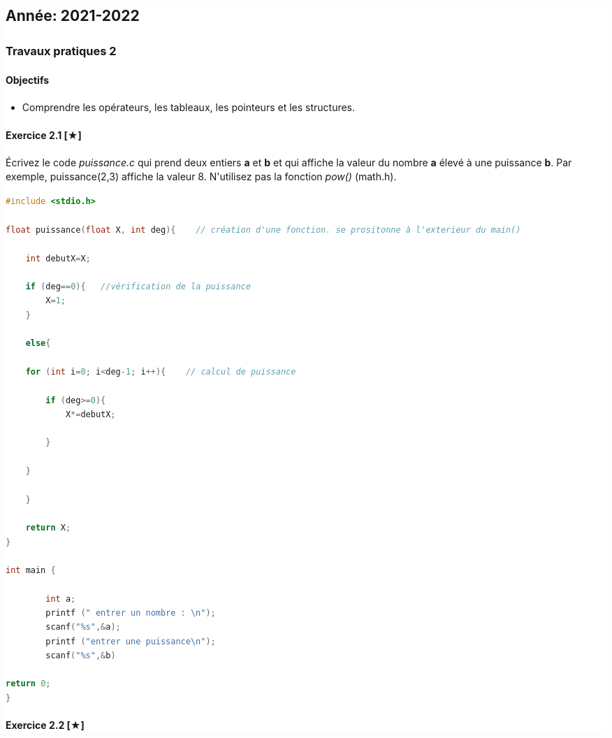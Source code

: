 Année: 2021-2022
----------------

### Travaux pratiques 2

#### Objectifs

-   Comprendre les opérateurs, les tableaux, les pointeurs et les
    structures.

#### Exercice 2.1 [★]


Écrivez le code *puissance.c* qui prend deux entiers **a** et **b** et
qui affiche la valeur du nombre **a** élevé à une puissance **b**. Par
exemple, puissance(2,3) affiche la valeur 8. N'utilisez pas la fonction
*pow()* (math.h).

```c
#include <stdio.h>
 
float puissance(float X, int deg){    // création d'une fonction. se prositonne à l'exterieur du main()

    int debutX=X;

    if (deg==0){   //vérification de la puissance
        X=1;
    }

    else{

    for (int i=0; i<deg-1; i++){    // calcul de puissance

        if (deg>=0){
            X*=debutX;

        }

    }

    }

    return X;
}

int main {

        int a;
        printf (" entrer un nombre : \n");      
        scanf("%s",&a);
        printf ("entrer une puissance\n");
        scanf("%s",&b)

return 0;
}


```
#### Exercice 2.2 [★]
